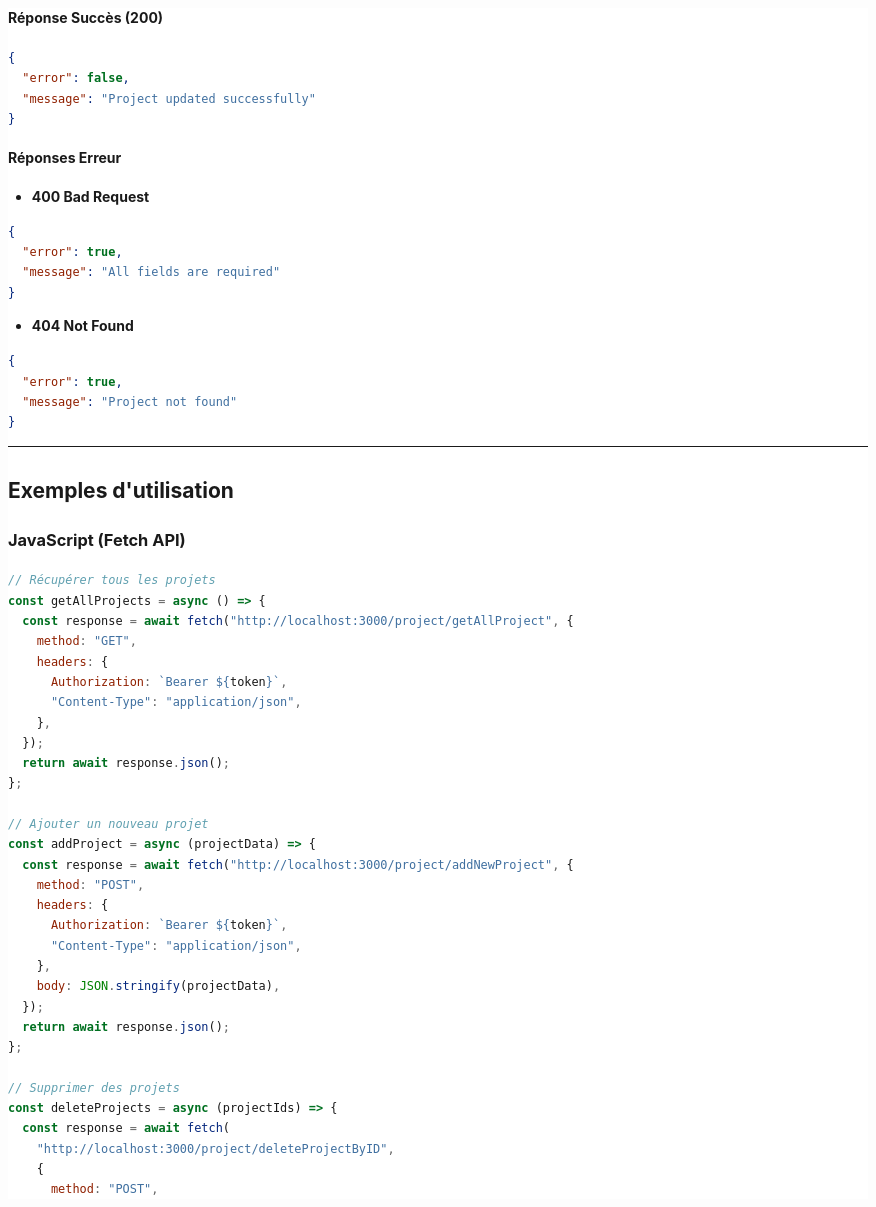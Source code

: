 #### Réponse Succès (200)

```json
{
  "error": false,
  "message": "Project updated successfully"
}
```

#### Réponses Erreur

- **400 Bad Request**

```json
{
  "error": true,
  "message": "All fields are required"
}
```

- **404 Not Found**

```json
{
  "error": true,
  "message": "Project not found"
}
```

---

## Exemples d'utilisation

### JavaScript (Fetch API)

```javascript
// Récupérer tous les projets
const getAllProjects = async () => {
  const response = await fetch("http://localhost:3000/project/getAllProject", {
    method: "GET",
    headers: {
      Authorization: `Bearer ${token}`,
      "Content-Type": "application/json",
    },
  });
  return await response.json();
};

// Ajouter un nouveau projet
const addProject = async (projectData) => {
  const response = await fetch("http://localhost:3000/project/addNewProject", {
    method: "POST",
    headers: {
      Authorization: `Bearer ${token}`,
      "Content-Type": "application/json",
    },
    body: JSON.stringify(projectData),
  });
  return await response.json();
};

// Supprimer des projets
const deleteProjects = async (projectIds) => {
  const response = await fetch(
    "http://localhost:3000/project/deleteProjectByID",
    {
      method: "POST",
```